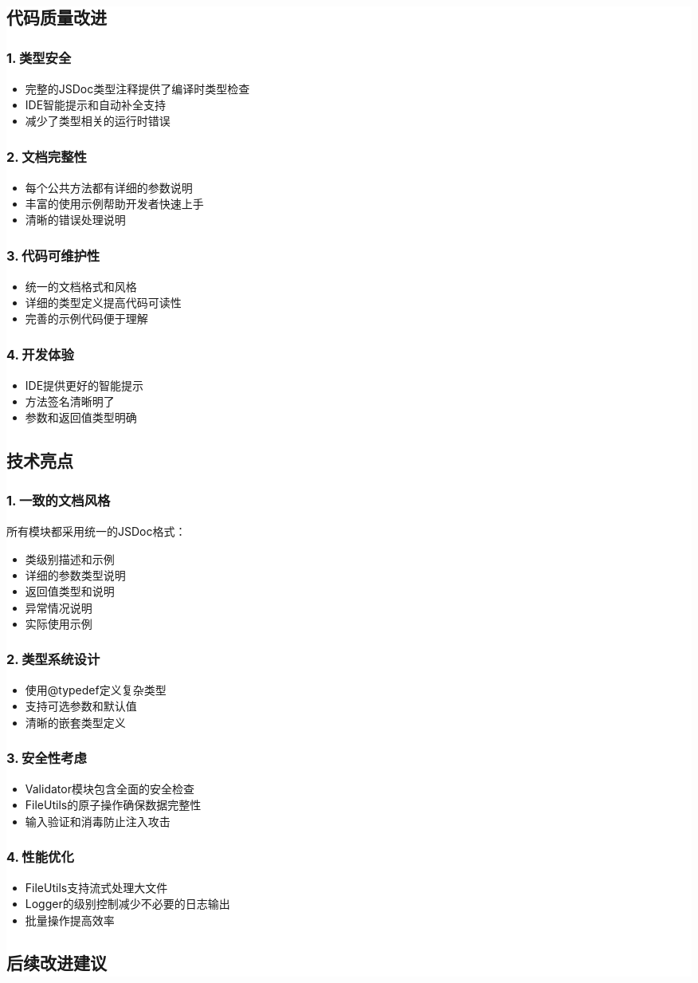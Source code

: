 ## 代码质量改进

### 1. 类型安全
- 完整的JSDoc类型注释提供了编译时类型检查
- IDE智能提示和自动补全支持
- 减少了类型相关的运行时错误

### 2. 文档完整性
- 每个公共方法都有详细的参数说明
- 丰富的使用示例帮助开发者快速上手
- 清晰的错误处理说明

### 3. 代码可维护性
- 统一的文档格式和风格
- 详细的类型定义提高代码可读性
- 完善的示例代码便于理解

### 4. 开发体验
- IDE提供更好的智能提示
- 方法签名清晰明了
- 参数和返回值类型明确

## 技术亮点

### 1. 一致的文档风格
所有模块都采用统一的JSDoc格式：
- 类级别描述和示例
- 详细的参数类型说明
- 返回值类型和说明
- 异常情况说明
- 实际使用示例

### 2. 类型系统设计
- 使用@typedef定义复杂类型
- 支持可选参数和默认值
- 清晰的嵌套类型定义

### 3. 安全性考虑
- Validator模块包含全面的安全检查
- FileUtils的原子操作确保数据完整性
- 输入验证和消毒防止注入攻击

### 4. 性能优化
- FileUtils支持流式处理大文件
- Logger的级别控制减少不必要的日志输出
- 批量操作提高效率

## 后续改进建议

